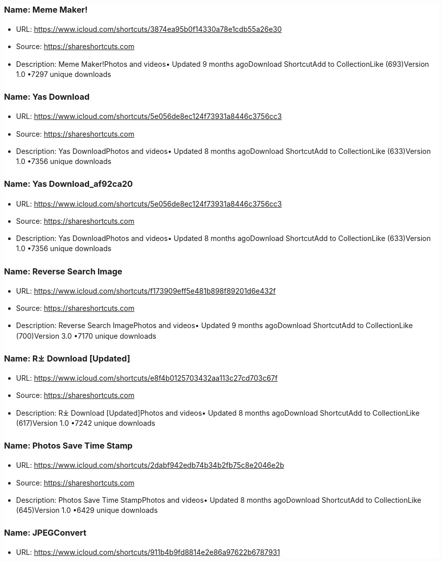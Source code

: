 ### Name: Meme Maker!

- URL: https://www.icloud.com/shortcuts/3874ea95b0f14330a78e1cdb55a26e30

- Source: https://shareshortcuts.com

- Description: Meme Maker!Photos and videos• Updated 9 months agoDownload ShortcutAdd to CollectionLike (693)Version 1.0 •7297 unique downloads

### Name: Yas Download

- URL: https://www.icloud.com/shortcuts/5e056de8ec124f73931a8446c3756cc3

- Source: https://shareshortcuts.com

- Description: Yas DownloadPhotos and videos• Updated 8 months agoDownload ShortcutAdd to CollectionLike (633)Version 1.0 •7356 unique downloads

### Name: Yas Download_af92ca20

- URL: https://www.icloud.com/shortcuts/5e056de8ec124f73931a8446c3756cc3

- Source: https://shareshortcuts.com

- Description: Yas DownloadPhotos and videos• Updated 8 months agoDownload ShortcutAdd to CollectionLike (633)Version 1.0 •7356 unique downloads

### Name: Reverse Search Image

- URL: https://www.icloud.com/shortcuts/f173909eff5e481b898f89201d6e432f

- Source: https://shareshortcuts.com

- Description: Reverse Search ImagePhotos and videos• Updated 9 months agoDownload ShortcutAdd to CollectionLike (700)Version 3.0 •7170 unique downloads

### Name: R⤓ Download [Updated]

- URL: https://www.icloud.com/shortcuts/e8f4b0125703432aa113c27cd703c67f

- Source: https://shareshortcuts.com

- Description: R⤓ Download [Updated]Photos and videos• Updated 8 months agoDownload ShortcutAdd to CollectionLike (617)Version 1.0 •7242 unique downloads

### Name: Photos Save Time Stamp

- URL: https://www.icloud.com/shortcuts/2dabf942edb74b34b2fb75c8e2046e2b

- Source: https://shareshortcuts.com

- Description: Photos Save Time StampPhotos and videos• Updated 8 months agoDownload ShortcutAdd to CollectionLike (645)Version 1.0 •6429 unique downloads

### Name: JPEGConvert

- URL: https://www.icloud.com/shortcuts/911b4b9fd8814e2e86a97622b6787931
